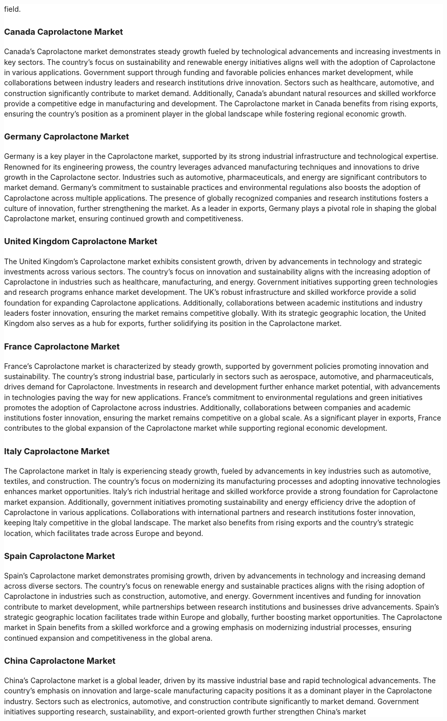 field.</p><h3>Canada Caprolactone Market</h3><p>Canada&rsquo;s Caprolactone market demonstrates steady growth fueled by technological advancements and increasing investments in key sectors. The country&rsquo;s focus on sustainability and renewable energy initiatives aligns well with the adoption of Caprolactone in various applications. Government support through funding and favorable policies enhances market development, while collaborations between industry leaders and research institutions drive innovation. Sectors such as healthcare, automotive, and construction significantly contribute to market demand. Additionally, Canada&rsquo;s abundant natural resources and skilled workforce provide a competitive edge in manufacturing and development. The Caprolactone market in Canada benefits from rising exports, ensuring the country&rsquo;s position as a prominent player in the global landscape while fostering regional economic growth.</p><h3>Germany Caprolactone Market</h3><p>Germany is a key player in the Caprolactone market, supported by its strong industrial infrastructure and technological expertise. Renowned for its engineering prowess, the country leverages advanced manufacturing techniques and innovations to drive growth in the Caprolactone sector. Industries such as automotive, pharmaceuticals, and energy are significant contributors to market demand. Germany&rsquo;s commitment to sustainable practices and environmental regulations also boosts the adoption of Caprolactone across multiple applications. The presence of globally recognized companies and research institutions fosters a culture of innovation, further strengthening the market. As a leader in exports, Germany plays a pivotal role in shaping the global Caprolactone market, ensuring continued growth and competitiveness.</p><h3>United Kingdom Caprolactone Market</h3><p>The United Kingdom&rsquo;s Caprolactone market exhibits consistent growth, driven by advancements in technology and strategic investments across various sectors. The country&rsquo;s focus on innovation and sustainability aligns with the increasing adoption of Caprolactone in industries such as healthcare, manufacturing, and energy. Government initiatives supporting green technologies and research programs enhance market development. The UK&rsquo;s robust infrastructure and skilled workforce provide a solid foundation for expanding Caprolactone applications. Additionally, collaborations between academic institutions and industry leaders foster innovation, ensuring the market remains competitive globally. With its strategic geographic location, the United Kingdom also serves as a hub for exports, further solidifying its position in the Caprolactone market.</p><h3>France Caprolactone Market</h3><p>France&rsquo;s Caprolactone market is characterized by steady growth, supported by government policies promoting innovation and sustainability. The country&rsquo;s strong industrial base, particularly in sectors such as aerospace, automotive, and pharmaceuticals, drives demand for Caprolactone. Investments in research and development further enhance market potential, with advancements in technologies paving the way for new applications. France&rsquo;s commitment to environmental regulations and green initiatives promotes the adoption of Caprolactone across industries. Additionally, collaborations between companies and academic institutions foster innovation, ensuring the market remains competitive on a global scale. As a significant player in exports, France contributes to the global expansion of the Caprolactone market while supporting regional economic development.</p><h3>Italy Caprolactone Market</h3><p>The Caprolactone market in Italy is experiencing steady growth, fueled by advancements in key industries such as automotive, textiles, and construction. The country&rsquo;s focus on modernizing its manufacturing processes and adopting innovative technologies enhances market opportunities. Italy&rsquo;s rich industrial heritage and skilled workforce provide a strong foundation for Caprolactone market expansion. Additionally, government initiatives promoting sustainability and energy efficiency drive the adoption of Caprolactone in various applications. Collaborations with international partners and research institutions foster innovation, keeping Italy competitive in the global landscape. The market also benefits from rising exports and the country&rsquo;s strategic location, which facilitates trade across Europe and beyond.</p><h3>Spain Caprolactone Market</h3><p>Spain&rsquo;s Caprolactone market demonstrates promising growth, driven by advancements in technology and increasing demand across diverse sectors. The country&rsquo;s focus on renewable energy and sustainable practices aligns with the rising adoption of Caprolactone in industries such as construction, automotive, and energy. Government incentives and funding for innovation contribute to market development, while partnerships between research institutions and businesses drive advancements. Spain&rsquo;s strategic geographic location facilitates trade within Europe and globally, further boosting market opportunities. The Caprolactone market in Spain benefits from a skilled workforce and a growing emphasis on modernizing industrial processes, ensuring continued expansion and competitiveness in the global arena.</p><h3>China Caprolactone Market</h3><p>China&rsquo;s Caprolactone market is a global leader, driven by its massive industrial base and rapid technological advancements. The country&rsquo;s emphasis on innovation and large-scale manufacturing capacity positions it as a dominant player in the Caprolactone industry. Sectors such as electronics, automotive, and construction contribute significantly to market demand. Government initiatives supporting research, sustainability, and export-oriented growth further strengthen China&rsquo;s market